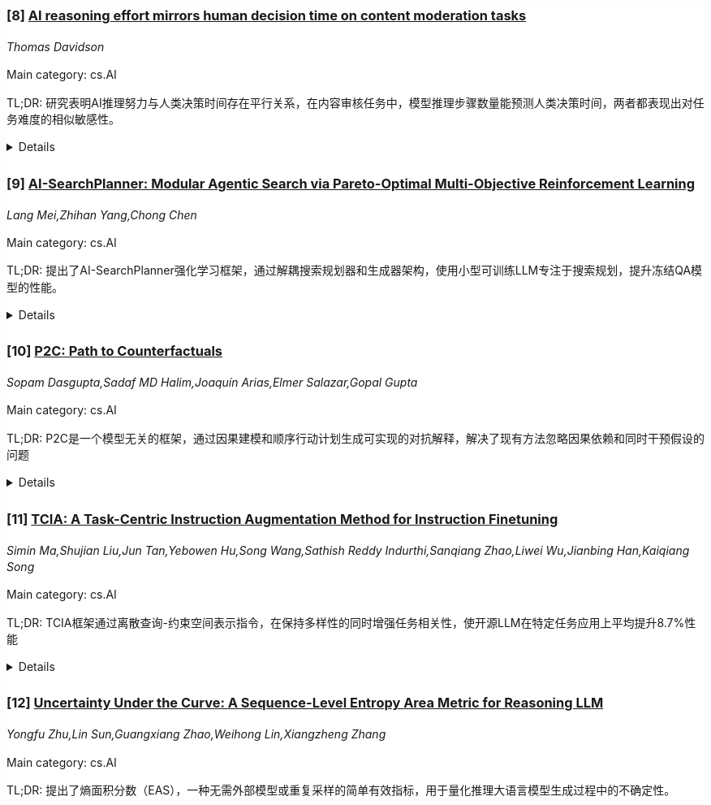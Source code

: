 
### [8] [AI reasoning effort mirrors human decision time on content moderation tasks](https://arxiv.org/abs/2508.20262)
*Thomas Davidson*

Main category: cs.AI

TL;DR: 研究表明AI推理努力与人类决策时间存在平行关系，在内容审核任务中，模型推理步骤数量能预测人类决策时间，两者都表现出对任务难度的相似敏感性。


<details><summary>Details</summary></details>


### [9] [AI-SearchPlanner: Modular Agentic Search via Pareto-Optimal Multi-Objective Reinforcement Learning](https://arxiv.org/abs/2508.20368)
*Lang Mei,Zhihan Yang,Chong Chen*

Main category: cs.AI

TL;DR: 提出了AI-SearchPlanner强化学习框架，通过解耦搜索规划器和生成器架构，使用小型可训练LLM专注于搜索规划，提升冻结QA模型的性能。


<details><summary>Details</summary></details>


### [10] [P2C: Path to Counterfactuals](https://arxiv.org/abs/2508.20371)
*Sopam Dasgupta,Sadaf MD Halim,Joaquín Arias,Elmer Salazar,Gopal Gupta*

Main category: cs.AI

TL;DR: P2C是一个模型无关的框架，通过因果建模和顺序行动计划生成可实现的对抗解释，解决了现有方法忽略因果依赖和同时干预假设的问题


<details><summary>Details</summary></details>


### [11] [TCIA: A Task-Centric Instruction Augmentation Method for Instruction Finetuning](https://arxiv.org/abs/2508.20374)
*Simin Ma,Shujian Liu,Jun Tan,Yebowen Hu,Song Wang,Sathish Reddy Indurthi,Sanqiang Zhao,Liwei Wu,Jianbing Han,Kaiqiang Song*

Main category: cs.AI

TL;DR: TCIA框架通过离散查询-约束空间表示指令，在保持多样性的同时增强任务相关性，使开源LLM在特定任务应用上平均提升8.7%性能


<details><summary>Details</summary></details>


### [12] [Uncertainty Under the Curve: A Sequence-Level Entropy Area Metric for Reasoning LLM](https://arxiv.org/abs/2508.20384)
*Yongfu Zhu,Lin Sun,Guangxiang Zhao,Weihong Lin,Xiangzheng Zhang*

Main category: cs.AI

TL;DR: 提出了熵面积分数（EAS），一种无需外部模型或重复采样的简单有效指标，用于量化推理大语言模型生成过程中的不确定性。
